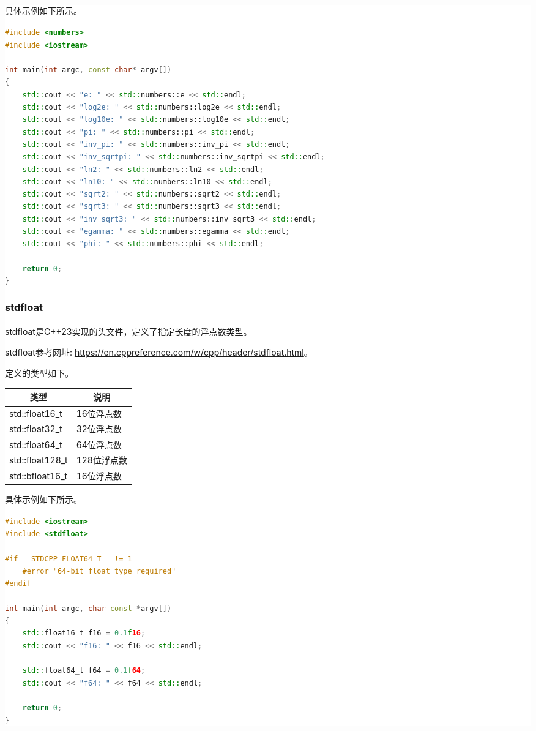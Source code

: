 具体示例如下所示。

```cpp
#include <numbers>
#include <iostream>

int main(int argc, const char* argv[])
{
    std::cout << "e: " << std::numbers::e << std::endl;
    std::cout << "log2e: " << std::numbers::log2e << std::endl;
    std::cout << "log10e: " << std::numbers::log10e << std::endl;
    std::cout << "pi: " << std::numbers::pi << std::endl;
    std::cout << "inv_pi: " << std::numbers::inv_pi << std::endl;
    std::cout << "inv_sqrtpi: " << std::numbers::inv_sqrtpi << std::endl;
    std::cout << "ln2: " << std::numbers::ln2 << std::endl;
    std::cout << "ln10: " << std::numbers::ln10 << std::endl;
    std::cout << "sqrt2: " << std::numbers::sqrt2 << std::endl;
    std::cout << "sqrt3: " << std::numbers::sqrt3 << std::endl;
    std::cout << "inv_sqrt3: " << std::numbers::inv_sqrt3 << std::endl;
    std::cout << "egamma: " << std::numbers::egamma << std::endl;
    std::cout << "phi: " << std::numbers::phi << std::endl;

    return 0;
}
```

### stdfloat

stdfloat是C++23实现的头文件，定义了指定长度的浮点数类型。

stdfloat参考网址: <https://en.cppreference.com/w/cpp/header/stdfloat.html>。

定义的类型如下。

| 类型 | 说明 |
| --- | --- |
| std::float16_t | 16位浮点数 |
| std::float32_t | 32位浮点数 |
| std::float64_t | 64位浮点数 |
| std::float128_t | 128位浮点数 |
| std::bfloat16_t | 16位浮点数 |

具体示例如下所示。

```cpp
#include <iostream>
#include <stdfloat>

#if __STDCPP_FLOAT64_T__ != 1
    #error "64-bit float type required"
#endif

int main(int argc, char const *argv[])
{
    std::float16_t f16 = 0.1f16;
    std::cout << "f16: " << f16 << std::endl;

    std::float64_t f64 = 0.1f64;
    std::cout << "f64: " << f64 << std::endl;

    return 0;
}
```
